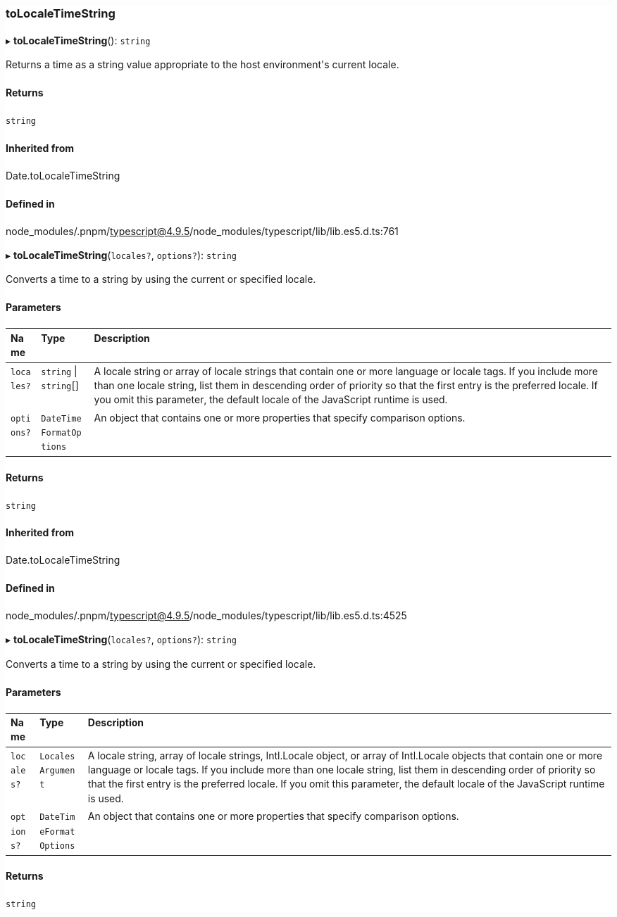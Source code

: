 ### toLocaleTimeString

▸ **toLocaleTimeString**(): `string`

Returns a time as a string value appropriate to the host environment's current locale.

#### Returns

`string`

#### Inherited from

Date.toLocaleTimeString

#### Defined in

node_modules/.pnpm/typescript@4.9.5/node_modules/typescript/lib/lib.es5.d.ts:761

▸ **toLocaleTimeString**(`locales?`, `options?`): `string`

Converts a time to a string by using the current or specified locale.

#### Parameters

| Name | Type | Description |
| :------ | :------ | :------ |
| `locales?` | `string` \| `string`[] | A locale string or array of locale strings that contain one or more language or locale tags. If you include more than one locale string, list them in descending order of priority so that the first entry is the preferred locale. If you omit this parameter, the default locale of the JavaScript runtime is used. |
| `options?` | `DateTimeFormatOptions` | An object that contains one or more properties that specify comparison options. |

#### Returns

`string`

#### Inherited from

Date.toLocaleTimeString

#### Defined in

node_modules/.pnpm/typescript@4.9.5/node_modules/typescript/lib/lib.es5.d.ts:4525

▸ **toLocaleTimeString**(`locales?`, `options?`): `string`

Converts a time to a string by using the current or specified locale.

#### Parameters

| Name | Type | Description |
| :------ | :------ | :------ |
| `locales?` | `LocalesArgument` | A locale string, array of locale strings, Intl.Locale object, or array of Intl.Locale objects that contain one or more language or locale tags. If you include more than one locale string, list them in descending order of priority so that the first entry is the preferred locale. If you omit this parameter, the default locale of the JavaScript runtime is used. |
| `options?` | `DateTimeFormatOptions` | An object that contains one or more properties that specify comparison options. |

#### Returns

`string`

